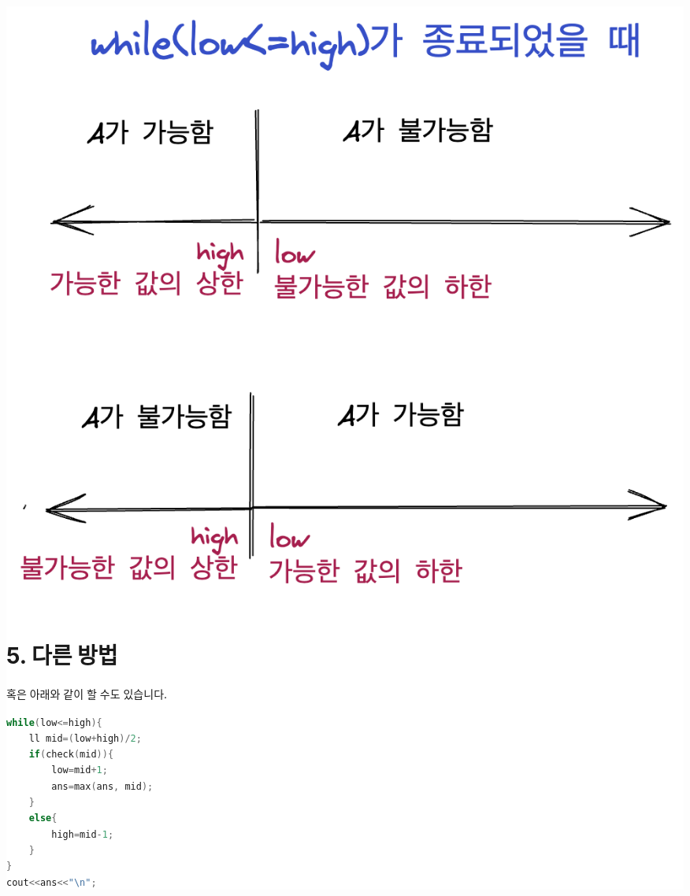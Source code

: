 ![final](./final-description.png)

# 5. 다른 방법

혹은 아래와 같이 할 수도 있습니다.

```cpp
while(low<=high){
    ll mid=(low+high)/2;
    if(check(mid)){
        low=mid+1;
        ans=max(ans, mid);
    }
    else{
        high=mid-1;
    }
}
cout<<ans<<"\n";
```
